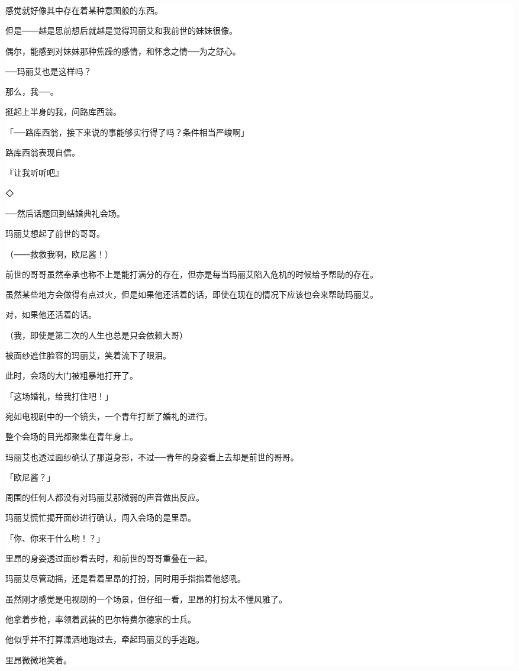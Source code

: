 感觉就好像其中存在着某种意图般的东西。

但是——越是思前想后就越是觉得玛丽艾和我前世的妹妹很像。

偶尔，能感到对妹妹那种焦躁的感情，和怀念之情──为之舒心。

──玛丽艾也是这样吗？

那么，我──。

挺起上半身的我，问路库西翁。

「──路库西翁，接下来说的事能够实行得了吗？条件相当严峻啊」

路库西翁表现自信。

『让我听听吧』

◇

──然后话题回到结婚典礼会场。

玛丽艾想起了前世的哥哥。

（——救救我啊，欧尼酱！）

前世的哥哥虽然奉承也称不上是能打满分的存在，但亦是每当玛丽艾陷入危机的时候给予帮助的存在。

虽然某些地方会做得有点过火，但是如果他还活着的话，即使在现在的情况下应该也会来帮助玛丽艾。

对，如果他还活着的话。

（我，即使是第二次的人生也总是只会依赖大哥）

被面纱遮住脸容的玛丽艾，笑着流下了眼泪。

此时，会场的大门被粗暴地打开了。

「这场婚礼，给我打住吧！」

宛如电视剧中的一个镜头，一个青年打断了婚礼的进行。

整个会场的目光都聚集在青年身上。

玛丽艾也透过面纱确认了那道身影，不过──青年的身姿看上去却是前世的哥哥。

「欧尼酱？」

周围的任何人都没有对玛丽艾那微弱的声音做出反应。

玛丽艾慌忙揭开面纱进行确认，闯入会场的是里昂。

「你、你来干什么哟！？」

里昂的身姿透过面纱看去时，和前世的哥哥重叠在一起。

玛丽艾尽管动摇，还是看着里昂的打扮，同时用手指指着他怒吼。

虽然刚才感觉是电视剧的一个场景，但仔细一看，里昂的打扮太不懂风雅了。

他拿着步枪，率领着武装的巴尔特费尔德家的士兵。

他似乎并不打算潇洒地跑过去，牵起玛丽艾的手逃跑。

里昂微微地笑着。

